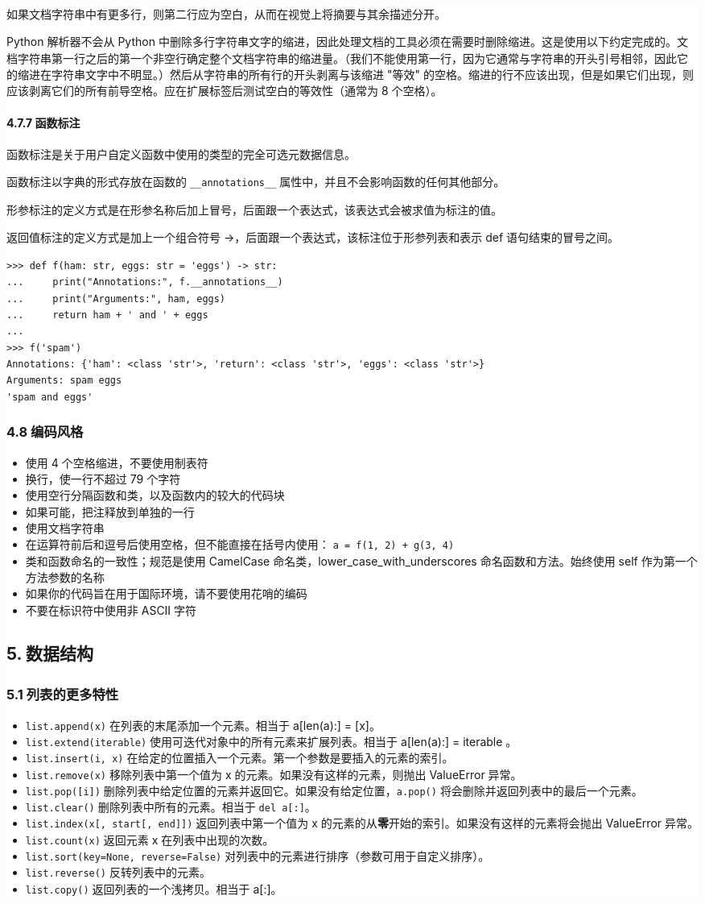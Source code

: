 如果文档字符串中有更多行，则第二行应为空白，从而在视觉上将摘要与其余描述分开。

Python 解析器不会从 Python 中删除多行字符串文字的缩进，因此处理文档的工具必须在需要时删除缩进。这是使用以下约定完成的。文档字符串第一行之后的第一个非空行确定整个文档字符串的缩进量。（我们不能使用第一行，因为它通常与字符串的开头引号相邻，因此它的缩进在字符串文字中不明显。）然后从字符串的所有行的开头剥离与该缩进 "等效" 的空格。缩进的行不应该出现，但是如果它们出现，则应该剥离它们的所有前导空格。应在扩展标签后测试空白的等效性（通常为 8 个空格）。

#### 4.7.7 函数标注

函数标注是关于用户自定义函数中使用的类型的完全可选元数据信息。

函数标注以字典的形式存放在函数的 `__annotations__` 属性中，并且不会影响函数的任何其他部分。

形参标注的定义方式是在形参名称后加上冒号，后面跟一个表达式，该表达式会被求值为标注的值。

返回值标注的定义方式是加上一个组合符号 ->，后面跟一个表达式，该标注位于形参列表和表示 def 语句结束的冒号之间。

```
>>> def f(ham: str, eggs: str = 'eggs') -> str:
...     print("Annotations:", f.__annotations__)
...     print("Arguments:", ham, eggs)
...     return ham + ' and ' + eggs
...
>>> f('spam')
Annotations: {'ham': <class 'str'>, 'return': <class 'str'>, 'eggs': <class 'str'>}
Arguments: spam eggs
'spam and eggs'
```

### 4.8 编码风格

- 使用 4 个空格缩进，不要使用制表符
- 换行，使一行不超过 79 个字符
- 使用空行分隔函数和类，以及函数内的较大的代码块
- 如果可能，把注释放到单独的一行
- 使用文档字符串
- 在运算符前后和逗号后使用空格，但不能直接在括号内使用： `a = f(1, 2) + g(3, 4)`
- 类和函数命名的一致性；规范是使用 CamelCase 命名类，lower_case_with_underscores 命名函数和方法。始终使用 self 作为第一个方法参数的名称
- 如果你的代码旨在用于国际环境，请不要使用花哨的编码
- 不要在标识符中使用非 ASCII 字符

## 5. 数据结构

### 5.1 列表的更多特性

- `list.append(x)` 在列表的末尾添加一个元素。相当于 a[len(a):] = [x]。
- `list.extend(iterable)` 使用可迭代对象中的所有元素来扩展列表。相当于 a[len(a):] = iterable 。
- `list.insert(i, x)` 在给定的位置插入一个元素。第一个参数是要插入的元素的索引。
- `list.remove(x)` 移除列表中第一个值为 x 的元素。如果没有这样的元素，则抛出 ValueError 异常。
- `list.pop([i])` 删除列表中给定位置的元素并返回它。如果没有给定位置，`a.pop()` 将会删除并返回列表中的最后一个元素。
- `list.clear()` 删除列表中所有的元素。相当于 `del a[:]`。
- `list.index(x[, start[, end]])` 返回列表中第一个值为 x 的元素的从**零**开始的索引。如果没有这样的元素将会抛出 ValueError 异常。
- `list.count(x)` 返回元素 x 在列表中出现的次数。
- `list.sort(key=None, reverse=False)` 对列表中的元素进行排序（参数可用于自定义排序）。
- `list.reverse()` 反转列表中的元素。
- `list.copy()` 返回列表的一个浅拷贝。相当于 a[:]。
